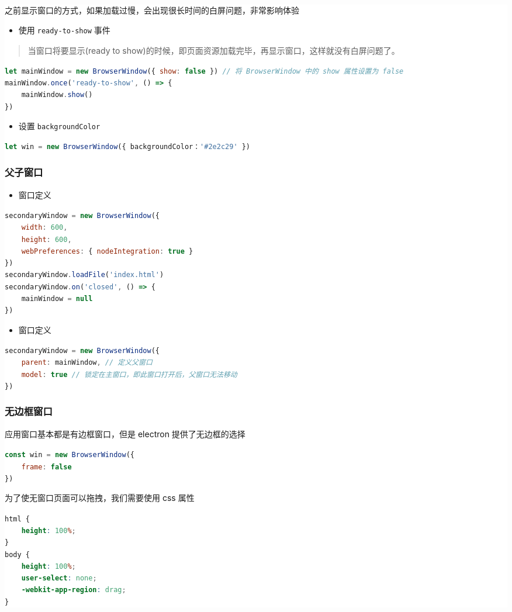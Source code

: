 之前显示窗口的方式，如果加载过慢，会出现很长时间的白屏问题，非常影响体验

-   使用 `ready-to-show` 事件

>   当窗口将要显示(ready to show)的时候，即页面资源加载完毕，再显示窗口，这样就没有白屏问题了。

```javascript
let mainWindow = new BrowserWindow({ show: false }) // 将 BrowserWindow 中的 show 属性设置为 false
mainWindow.once('ready-to-show', () => {
    mainWindow.show()
})
```

-   设置 `backgroundColor`

```javascript
let win = new BrowserWindow({ backgroundColor：'#2e2c29' })
```

### 父子窗口

-   窗口定义

```javascript
secondaryWindow = new BrowserWindow({
    width: 600,
    height: 600,
    webPreferences: { nodeIntegration: true }
})
secondaryWindow.loadFile('index.html')
secondaryWindow.on('closed', () => {
    mainWindow = null
})
```

-   窗口定义

```javascript
secondaryWindow = new BrowserWindow({
    parent: mainWindow, // 定义父窗口
    model: true // 锁定在主窗口，即此窗口打开后，父窗口无法移动
})
```

### 无边框窗口

应用窗口基本都是有边框窗口，但是 electron 提供了无边框的选择

```javascript
const win = new BrowserWindow({
	frame: false
})
```

为了使无窗口页面可以拖拽，我们需要使用 css 属性

```css
html {
	height: 100%;
}
body {
    height: 100%;
    user-select: none;
	-webkit-app-region: drag;
}
```
